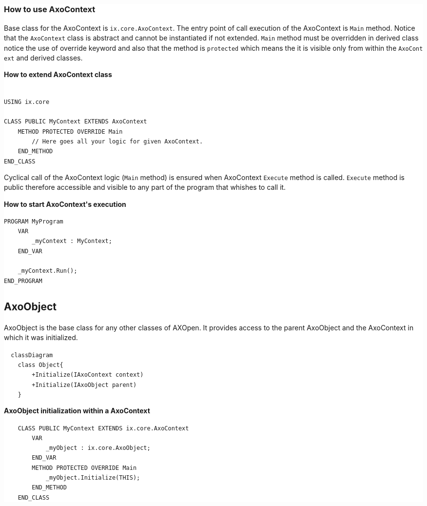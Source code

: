 ### How to use AxoContext

Base class for the AxoContext is `ix.core.AxoContext`. The entry point of call execution of the AxoContext is `Main` method. Notice that the `AxoContext` class is abstract and cannot be instantiated if not extended. `Main` method must be overridden in derived class notice the use of override keyword and also that the method is `protected` which means the it is visible only from within the `AxoContext` and derived classes.

 
 **How to extend AxoContext class**

~~~SmallTalk

USING ix.core

CLASS PUBLIC MyContext EXTENDS AxoContext
    METHOD PROTECTED OVERRIDE Main
        // Here goes all your logic for given AxoContext.
    END_METHOD
END_CLASS
~~~

Cyclical call of the AxoContext logic (`Main` method) is ensured when AxoContext `Execute` method is called. `Execute` method is public therefore accessible and visible to any part of the program that whishes to call it.

**How to start AxoContext's execution**

~~~SmallTalk
PROGRAM MyProgram
    VAR
        _myContext : MyContext;
    END_VAR

    _myContext.Run();
END_PROGRAM
~~~


## AxoObject

AxoObject is the base class for any other classes of AXOpen. It provides access to the parent AxoObject and the AxoContext in which it was initialized.


```mermaid
  classDiagram
    class Object{
        +Initialize(IAxoContext context)
        +Initialize(IAxoObject parent)        
    }     
```

**AxoObject initialization within a AxoContext**

~~~SmallTalk
    CLASS PUBLIC MyContext EXTENDS ix.core.AxoContext
        VAR
            _myObject : ix.core.AxoObject;
        END_VAR
        METHOD PROTECTED OVERRIDE Main
            _myObject.Initialize(THIS);            
        END_METHOD
    END_CLASS
~~~
